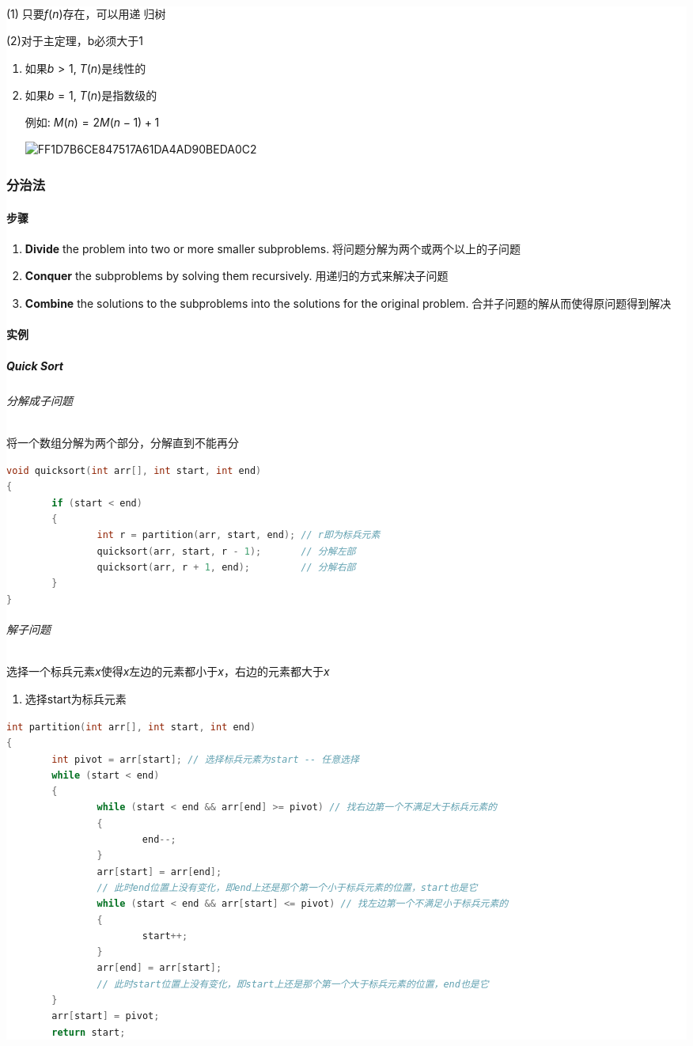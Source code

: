    (1) 只要$f(n)$存在，可以用递 归树

   (2)对于主定理，b必须大于1

1. 如果$b>1$, $T(n)$是线性的

2. 如果$b=1$, $T(n)$是指数级的

   例如: $M(n) = 2M(n-1) + 1$

   ![FF1D7B6CE847517A61DA4AD90BEDA0C2](C:\Users\15314\Desktop\资料\2022春季\FF1D7B6CE847517A61DA4AD90BEDA0C2.png)

### 分治法

#### 步骤

1. **Divide** the problem into two or more smaller subproblems. 将问题分解为两个或两个以上的子问题

2. **Conquer** the subproblems by solving them recursively. 用递归的方式来解决子问题

3. **Combine** the solutions to the subproblems into the solutions for the original problem. 合并子问题的解从而使得原问题得到解决

#### 实例

##### Quick Sort

###### 分解成子问题

将一个数组分解为两个部分，分解直到不能再分

~~~c++
void quicksort(int arr[], int start, int end)
{
        if (start < end)
        {
                int r = partition(arr, start, end); // r即为标兵元素
                quicksort(arr, start, r - 1);       // 分解左部
                quicksort(arr, r + 1, end);         // 分解右部
        }
}
~~~

###### 解子问题

选择一个标兵元素$x$使得$x$左边的元素都小于$x$，右边的元素都大于$x$

1. 选择start为标兵元素

~~~c++
int partition(int arr[], int start, int end)
{
        int pivot = arr[start]; // 选择标兵元素为start -- 任意选择
        while (start < end)
        {
                while (start < end && arr[end] >= pivot) // 找右边第一个不满足大于标兵元素的
                {
                        end--;
                }
                arr[start] = arr[end];
                // 此时end位置上没有变化，即end上还是那个第一个小于标兵元素的位置，start也是它
                while (start < end && arr[start] <= pivot) // 找左边第一个不满足小于标兵元素的
                {
                        start++;
                }
                arr[end] = arr[start];
                // 此时start位置上没有变化，即start上还是那个第一个大于标兵元素的位置，end也是它
        }
        arr[start] = pivot;
        return start;
~~~